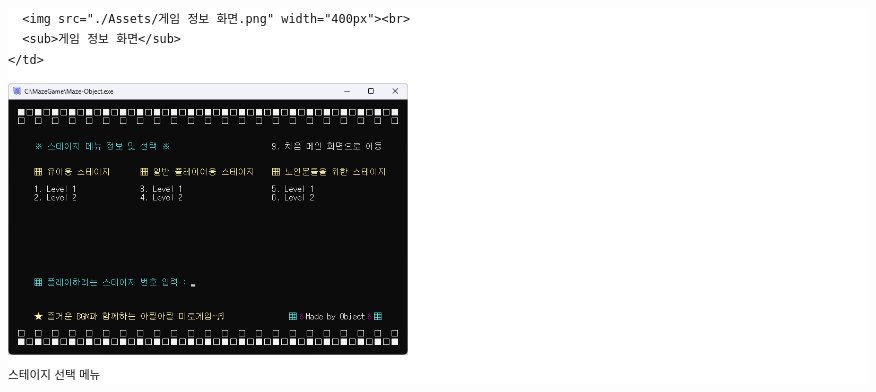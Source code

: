      <img src="./Assets/게임 정보 화면.png" width="400px"><br>
      <sub>게임 정보 화면</sub>
    </td>
  </tr>
  <tr>
    <td align="center">
      <img src="./Assets/스테이지 선택 메뉴.png" width="400px"><br>
      <sub>스테이지 선택 메뉴</sub>
    </td>
    <td align="center">